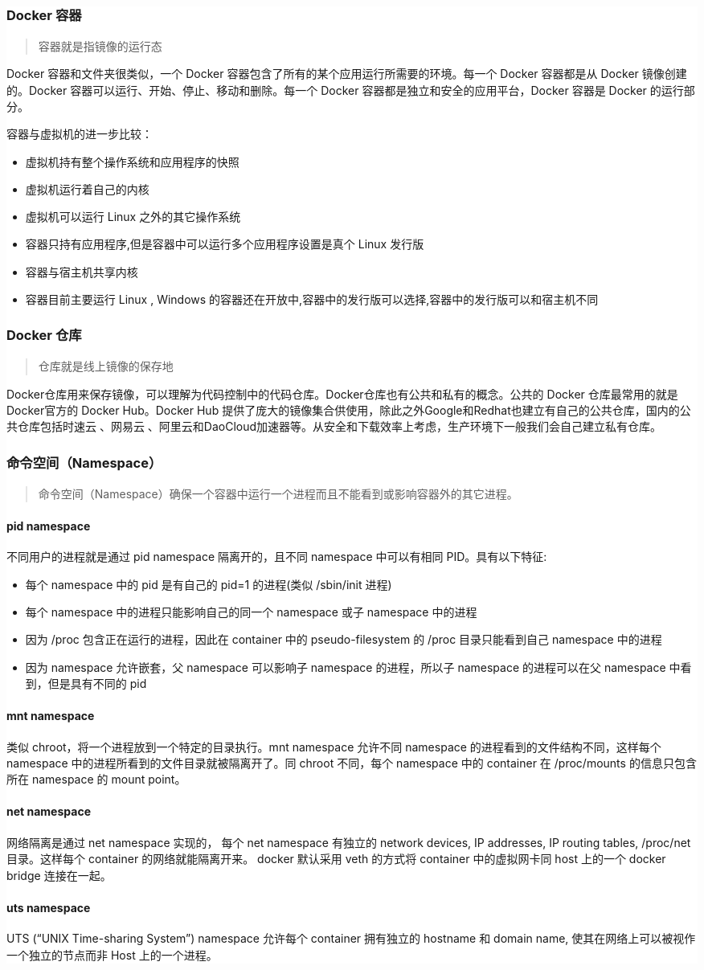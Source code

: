 ### Docker 容器

> 容器就是指镜像的运行态

Docker 容器和文件夹很类似，一个 Docker 容器包含了所有的某个应用运行所需要的环境。每一个 Docker 容器都是从 Docker 镜像创建的。Docker 容器可以运行、开始、停止、移动和删除。每一个 Docker 容器都是独立和安全的应用平台，Docker 容器是 Docker 的运行部分。

容器与虚拟机的进一步比较：

* 虚拟机持有整个操作系统和应用程序的快照

* 虚拟机运行着自己的内核

* 虚拟机可以运行 Linux 之外的其它操作系统

* 容器只持有应用程序,但是容器中可以运行多个应用程序设置是真个 Linux 发行版

* 容器与宿主机共享内核

* 容器目前主要运行 Linux , Windows 的容器还在开放中,容器中的发行版可以选择,容器中的发行版可以和宿主机不同

### Docker 仓库

> 仓库就是线上镜像的保存地

Docker仓库用来保存镜像，可以理解为代码控制中的代码仓库。Docker仓库也有公共和私有的概念。公共的 Docker 仓库最常用的就是Docker官方的 Docker Hub。Docker Hub 提供了庞大的镜像集合供使用，除此之外Google和Redhat也建立有自己的公共仓库，国内的公共仓库包括时速云 、网易云 、阿里云和DaoCloud加速器等。从安全和下载效率上考虑，生产环境下一般我们会自己建立私有仓库。

### 命令空间（Namespace）

> 命令空间（Namespace）确保一个容器中运行一个进程而且不能看到或影响容器外的其它进程。

#### pid namespace

不同用户的进程就是通过 pid namespace 隔离开的，且不同 namespace 中可以有相同 PID。具有以下特征:

* 每个 namespace 中的 pid 是有自己的 pid=1 的进程(类似 /sbin/init 进程)

* 每个 namespace 中的进程只能影响自己的同一个 namespace 或子 namespace 中的进程

* 因为 /proc 包含正在运行的进程，因此在 container 中的 pseudo-filesystem 的 /proc 目录只能看到自己 namespace 中的进程

* 因为 namespace 允许嵌套，父 namespace 可以影响子 namespace 的进程，所以子 namespace 的进程可以在父 namespace 中看到，但是具有不同的 pid

#### mnt namespace

类似 chroot，将一个进程放到一个特定的目录执行。mnt namespace 允许不同 namespace 的进程看到的文件结构不同，这样每个 namespace 中的进程所看到的文件目录就被隔离开了。同 chroot 不同，每个 namespace 中的 container 在 /proc/mounts 的信息只包含所在 namespace 的 mount point。

#### net namespace

网络隔离是通过 net namespace 实现的， 每个 net namespace 有独立的 network devices, IP addresses, IP routing tables, /proc/net 目录。这样每个 container 的网络就能隔离开来。 docker 默认采用 veth 的方式将 container 中的虚拟网卡同 host 上的一个 docker bridge 连接在一起。

#### uts namespace

UTS (“UNIX Time-sharing System”) namespace 允许每个 container 拥有独立的 hostname 和 domain name, 使其在网络上可以被视作一个独立的节点而非 Host 上的一个进程。
